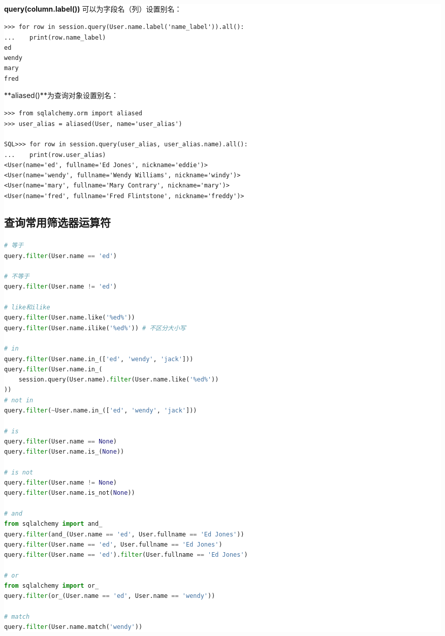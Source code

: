 **query(column.label())** 可以为字段名（列）设置别名：

```
>>> for row in session.query(User.name.label('name_label')).all():
...    print(row.name_label)
ed
wendy
mary
fred
```

**aliased()**为查询对象设置别名：

```
>>> from sqlalchemy.orm import aliased
>>> user_alias = aliased(User, name='user_alias')

SQL>>> for row in session.query(user_alias, user_alias.name).all():
...    print(row.user_alias)
<User(name='ed', fullname='Ed Jones', nickname='eddie')>
<User(name='wendy', fullname='Wendy Williams', nickname='windy')>
<User(name='mary', fullname='Mary Contrary', nickname='mary')>
<User(name='fred', fullname='Fred Flintstone', nickname='freddy')>
```

## 查询常用筛选器运算符

```python
# 等于
query.filter(User.name == 'ed')

# 不等于
query.filter(User.name != 'ed')

# like和ilike
query.filter(User.name.like('%ed%'))
query.filter(User.name.ilike('%ed%')) # 不区分大小写

# in
query.filter(User.name.in_(['ed', 'wendy', 'jack']))
query.filter(User.name.in_(
    session.query(User.name).filter(User.name.like('%ed%'))
))
# not in
query.filter(~User.name.in_(['ed', 'wendy', 'jack'])) 

# is
query.filter(User.name == None)
query.filter(User.name.is_(None))

# is not
query.filter(User.name != None)
query.filter(User.name.is_not(None))

# and
from sqlalchemy import and_
query.filter(and_(User.name == 'ed', User.fullname == 'Ed Jones'))
query.filter(User.name == 'ed', User.fullname == 'Ed Jones')
query.filter(User.name == 'ed').filter(User.fullname == 'Ed Jones')

# or
from sqlalchemy import or_
query.filter(or_(User.name == 'ed', User.name == 'wendy'))

# match
query.filter(User.name.match('wendy'))
```